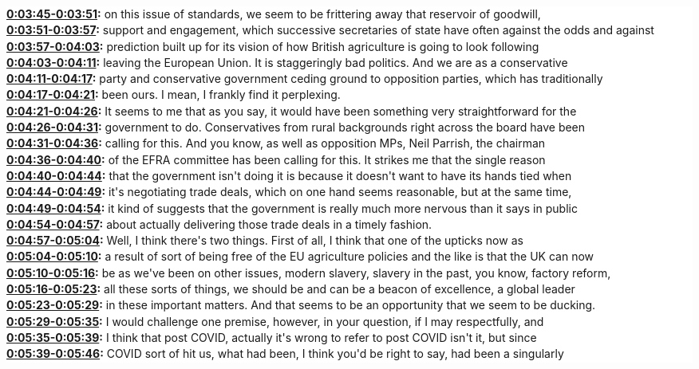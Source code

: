 **[0:03:45-0:03:51](https://anchor.fm/farmgate/episodes/English-agriculture-policy---Where-are-we-now-em9e4m#t=0:03:45):**  on this issue of standards, we seem to be frittering away that reservoir of goodwill,  
**[0:03:51-0:03:57](https://anchor.fm/farmgate/episodes/English-agriculture-policy---Where-are-we-now-em9e4m#t=0:03:51):**  support and engagement, which successive secretaries of state have often against the odds and against  
**[0:03:57-0:04:03](https://anchor.fm/farmgate/episodes/English-agriculture-policy---Where-are-we-now-em9e4m#t=0:03:57):**  prediction built up for its vision of how British agriculture is going to look following  
**[0:04:03-0:04:11](https://anchor.fm/farmgate/episodes/English-agriculture-policy---Where-are-we-now-em9e4m#t=0:04:03):**  leaving the European Union. It is staggeringly bad politics. And we are as a conservative  
**[0:04:11-0:04:17](https://anchor.fm/farmgate/episodes/English-agriculture-policy---Where-are-we-now-em9e4m#t=0:04:11):**  party and conservative government ceding ground to opposition parties, which has traditionally  
**[0:04:17-0:04:21](https://anchor.fm/farmgate/episodes/English-agriculture-policy---Where-are-we-now-em9e4m#t=0:04:17):**  been ours. I mean, I frankly find it perplexing.  
**[0:04:21-0:04:26](https://anchor.fm/farmgate/episodes/English-agriculture-policy---Where-are-we-now-em9e4m#t=0:04:21):**  It seems to me that as you say, it would have been something very straightforward for the  
**[0:04:26-0:04:31](https://anchor.fm/farmgate/episodes/English-agriculture-policy---Where-are-we-now-em9e4m#t=0:04:26):**  government to do. Conservatives from rural backgrounds right across the board have been  
**[0:04:31-0:04:36](https://anchor.fm/farmgate/episodes/English-agriculture-policy---Where-are-we-now-em9e4m#t=0:04:31):**  calling for this. And you know, as well as opposition MPs, Neil Parrish, the chairman  
**[0:04:36-0:04:40](https://anchor.fm/farmgate/episodes/English-agriculture-policy---Where-are-we-now-em9e4m#t=0:04:36):**  of the EFRA committee has been calling for this. It strikes me that the single reason  
**[0:04:40-0:04:44](https://anchor.fm/farmgate/episodes/English-agriculture-policy---Where-are-we-now-em9e4m#t=0:04:40):**  that the government isn't doing it is because it doesn't want to have its hands tied when  
**[0:04:44-0:04:49](https://anchor.fm/farmgate/episodes/English-agriculture-policy---Where-are-we-now-em9e4m#t=0:04:44):**  it's negotiating trade deals, which on one hand seems reasonable, but at the same time,  
**[0:04:49-0:04:54](https://anchor.fm/farmgate/episodes/English-agriculture-policy---Where-are-we-now-em9e4m#t=0:04:49):**  it kind of suggests that the government is really much more nervous than it says in public  
**[0:04:54-0:04:57](https://anchor.fm/farmgate/episodes/English-agriculture-policy---Where-are-we-now-em9e4m#t=0:04:54):**  about actually delivering those trade deals in a timely fashion.  
**[0:04:57-0:05:04](https://anchor.fm/farmgate/episodes/English-agriculture-policy---Where-are-we-now-em9e4m#t=0:04:57):**  Well, I think there's two things. First of all, I think that one of the upticks now as  
**[0:05:04-0:05:10](https://anchor.fm/farmgate/episodes/English-agriculture-policy---Where-are-we-now-em9e4m#t=0:05:04):**  a result of sort of being free of the EU agriculture policies and the like is that the UK can now  
**[0:05:10-0:05:16](https://anchor.fm/farmgate/episodes/English-agriculture-policy---Where-are-we-now-em9e4m#t=0:05:10):**  be as we've been on other issues, modern slavery, slavery in the past, you know, factory reform,  
**[0:05:16-0:05:23](https://anchor.fm/farmgate/episodes/English-agriculture-policy---Where-are-we-now-em9e4m#t=0:05:16):**  all these sorts of things, we should be and can be a beacon of excellence, a global leader  
**[0:05:23-0:05:29](https://anchor.fm/farmgate/episodes/English-agriculture-policy---Where-are-we-now-em9e4m#t=0:05:23):**  in these important matters. And that seems to be an opportunity that we seem to be ducking.  
**[0:05:29-0:05:35](https://anchor.fm/farmgate/episodes/English-agriculture-policy---Where-are-we-now-em9e4m#t=0:05:29):**  I would challenge one premise, however, in your question, if I may respectfully, and  
**[0:05:35-0:05:39](https://anchor.fm/farmgate/episodes/English-agriculture-policy---Where-are-we-now-em9e4m#t=0:05:35):**  I think that post COVID, actually it's wrong to refer to post COVID isn't it, but since  
**[0:05:39-0:05:46](https://anchor.fm/farmgate/episodes/English-agriculture-policy---Where-are-we-now-em9e4m#t=0:05:39):**  COVID sort of hit us, what had been, I think you'd be right to say, had been a singularly  